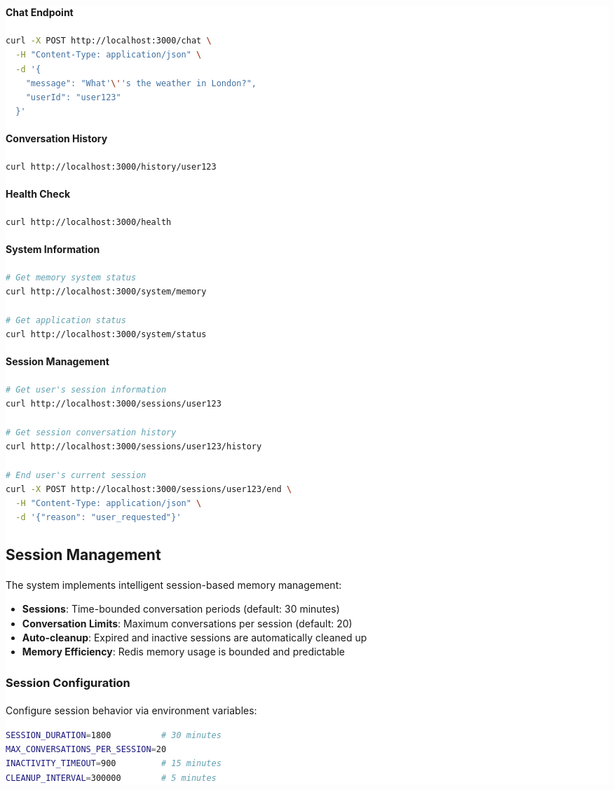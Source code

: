 #### Chat Endpoint
```bash
curl -X POST http://localhost:3000/chat \
  -H "Content-Type: application/json" \
  -d '{
    "message": "What'\''s the weather in London?",
    "userId": "user123"
  }'
```

#### Conversation History
```bash
curl http://localhost:3000/history/user123
```

#### Health Check
```bash
curl http://localhost:3000/health
```

#### System Information
```bash
# Get memory system status
curl http://localhost:3000/system/memory

# Get application status
curl http://localhost:3000/system/status
```

#### Session Management
```bash
# Get user's session information
curl http://localhost:3000/sessions/user123

# Get session conversation history
curl http://localhost:3000/sessions/user123/history

# End user's current session
curl -X POST http://localhost:3000/sessions/user123/end \
  -H "Content-Type: application/json" \
  -d '{"reason": "user_requested"}'
```

## Session Management

The system implements intelligent session-based memory management:

- **Sessions**: Time-bounded conversation periods (default: 30 minutes)
- **Conversation Limits**: Maximum conversations per session (default: 20)
- **Auto-cleanup**: Expired and inactive sessions are automatically cleaned up
- **Memory Efficiency**: Redis memory usage is bounded and predictable

### Session Configuration
Configure session behavior via environment variables:
```bash
SESSION_DURATION=1800          # 30 minutes
MAX_CONVERSATIONS_PER_SESSION=20
INACTIVITY_TIMEOUT=900         # 15 minutes
CLEANUP_INTERVAL=300000        # 5 minutes
```
